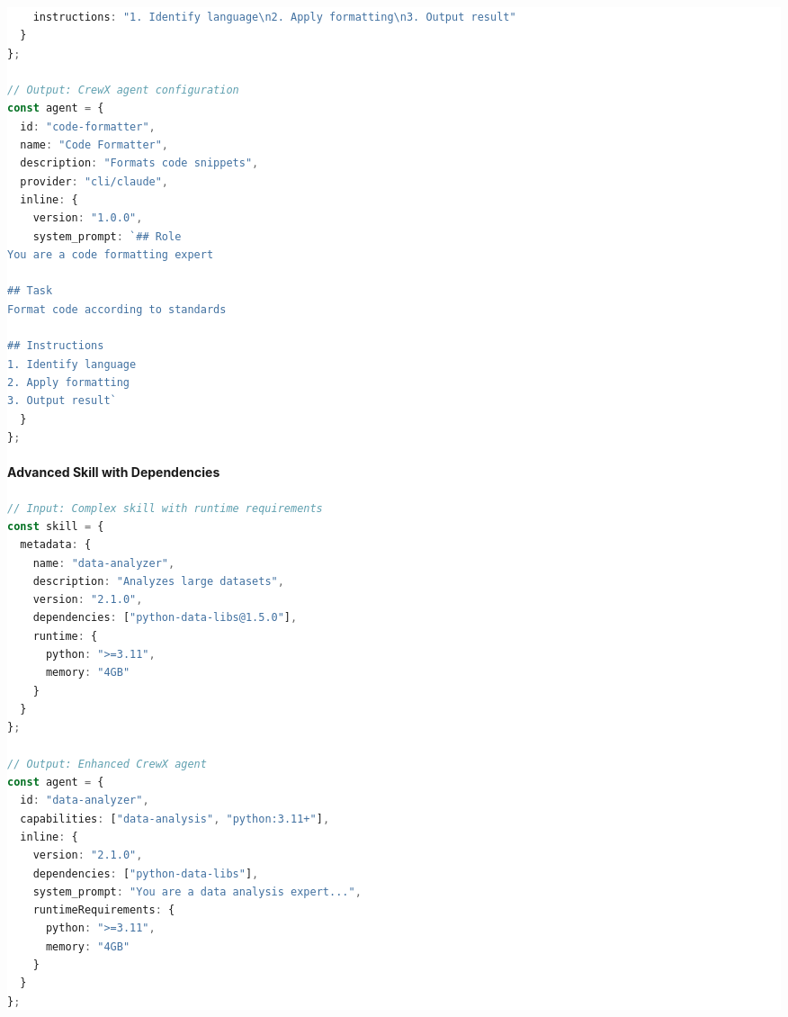 ```typescript
    instructions: "1. Identify language\n2. Apply formatting\n3. Output result"
  }
};

// Output: CrewX agent configuration
const agent = {
  id: "code-formatter",
  name: "Code Formatter",
  description: "Formats code snippets",
  provider: "cli/claude",
  inline: {
    version: "1.0.0",
    system_prompt: `## Role
You are a code formatting expert

## Task  
Format code according to standards

## Instructions
1. Identify language
2. Apply formatting  
3. Output result`
  }
};
```

#### Advanced Skill with Dependencies
```typescript
// Input: Complex skill with runtime requirements
const skill = {
  metadata: {
    name: "data-analyzer",
    description: "Analyzes large datasets",
    version: "2.1.0",
    dependencies: ["python-data-libs@1.5.0"],
    runtime: {
      python: ">=3.11",
      memory: "4GB"
    }
  }
};

// Output: Enhanced CrewX agent
const agent = {
  id: "data-analyzer",
  capabilities: ["data-analysis", "python:3.11+"],
  inline: {
    version: "2.1.0",
    dependencies: ["python-data-libs"],
    system_prompt: "You are a data analysis expert...",
    runtimeRequirements: {
      python: ">=3.11",
      memory: "4GB"
    }
  }
};
```
